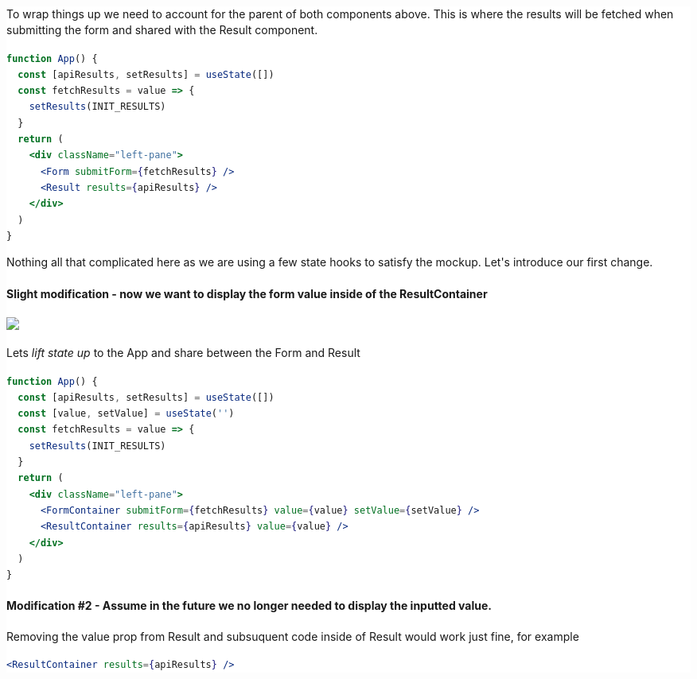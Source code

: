 To wrap things up we need to account for the parent of both components above.
This is where the results will be fetched when submitting the form and shared with the Result component.

```jsx
function App() {
  const [apiResults, setResults] = useState([])
  const fetchResults = value => {
    setResults(INIT_RESULTS)
  }
  return (
    <div className="left-pane">
      <Form submitForm={fetchResults} />
      <Result results={apiResults} />
    </div>
  )
}
```

Nothing all that complicated here as we are using a few state hooks to satisfy the mockup.
Let's introduce our first change.

#### Slight modification - now we want to display the form value inside of the ResultContainer

![](/lift-state.png)

Lets _lift state up_ to the App and share between the Form and Result

```jsx
function App() {
  const [apiResults, setResults] = useState([])
  const [value, setValue] = useState('')
  const fetchResults = value => {
    setResults(INIT_RESULTS)
  }
  return (
    <div className="left-pane">
      <FormContainer submitForm={fetchResults} value={value} setValue={setValue} />
      <ResultContainer results={apiResults} value={value} />
    </div>
  )
}
```

#### Modification #2 - Assume in the future we no longer needed to display the inputted value.

Removing the value prop from Result and subsuquent code inside of Result would work just fine, for example

```jsx
<ResultContainer results={apiResults} />
```

